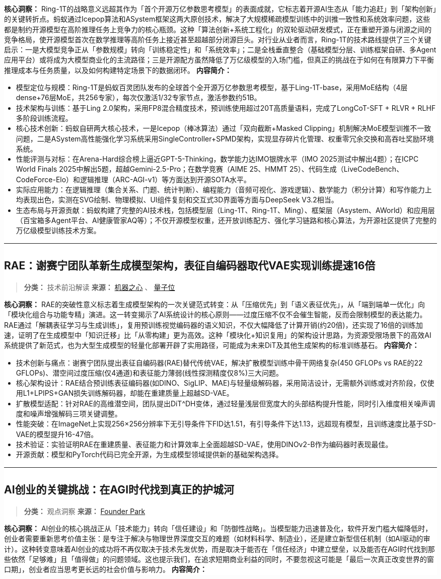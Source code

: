 **核心洞察：** Ring-1T的战略意义远超其作为「首个开源万亿参数思考模型」的表面成就，它标志着开源AI生态从「能力追赶」到「架构创新」的关键转折点。蚂蚁通过Icepop算法和ASystem框架这两大原创技术，解决了大规模稀疏模型训练中的训推一致性和系统效率问题，这些都是制约开源模型在高阶推理任务上竞争力的核心瓶颈。这种「算法创新+系统工程化」的双轮驱动研发模式，正在重塑开源与闭源之间的竞争格局，使开源模型首次在数学推理等高阶任务上接近甚至超越部分闭源巨头。对行业从业者而言，Ring-1T的技术路线提供了三个关键启示：一是大模型竞争正从「参数规模」转向「训练稳定性」和「系统效率」；二是全栈垂直整合（基础模型分层、训练框架自研、多Agent应用平台）或将成为大模型商业化的主流路径；三是开源配方虽然降低了万亿级模型的入场门槛，但真正的挑战在于如何在有限算力下平衡推理成本与任务质量，以及如何构建特定场景下的数据闭环。
**内容简介：**

- 模型定位与规模：Ring-1T是蚂蚁百灵团队发布的全球首个全开源万亿参数思考模型，基于Ling-1T-base，采用MoE结构（4层dense+76层MoE，共256专家），每次仅激活1/32专家节点，激活参数约51B。
- 技术架构与训练：基于Ling 2.0架构，采用FP8混合精度技术，预训练使用超过20T高质量语料，完成了LongCoT-SFT + RLVR + RLHF多阶段训练流程。
- 核心技术创新：蚂蚁自研两大核心技术，一是Icepop（棒冰算法）通过「双向截断+Masked Clipping」机制解决MoE模型训推不一致问题，二是ASystem高性能强化学习系统采用SingleController+SPMD架构，实现显存碎片化管理、权重零冗余交换和高吞吐奖励环境系统。
- 性能评测与对标：在Arena-Hard综合榜上逼近GPT-5-Thinking，数学能力达IMO银牌水平（IMO 2025测试中解出4题）；在ICPC World Finals 2025中解出5题，超越Gemini-2.5-Pro；在数学竞赛（AIME 25、HMMT 25）、代码生成（LiveCodeBench、CodeForce-Elo）和逻辑推理（ARC-AGI-v1）等方面达到开源SOTA水平。
- 实际应用能力：在逻辑推理（集合关系、门题、统计判断）、编程能力（音频可视化、游戏逻辑）、数学能力（积分计算）和写作能力上均表现出色，实测在SVG绘制、物理模拟、UI组件复刻和交互式3D界面等方面与DeepSeek V3.2相当。
- 生态布局与开源贡献：蚂蚁构建了完整的AI技术栈，包括模型层（Ling-1T、Ring-1T、Ming）、框架层（Asystem、AWorld）和应用层（百宝箱多Agent平台、AI健康管家AQ等）；不仅开源模型权重，还开放训练配方、强化学习链路和核心算法，为开源社区提供了完整的万亿级模型训练技术方案。

---

## RAE：谢赛宁团队革新生成模型架构，表征自编码器取代VAE实现训练提速16倍

> **分类：** 技术前沿解读
> **来源：** [机器之心](https://mp.weixin.qq.com/s/Z1ZJnco6oEXWMUdbrito9w) 、 [量子位](https://mp.weixin.qq.com/s/OH4RNXiZJ00Z9wrA9UQEwA)

**核心洞察：** RAE的突破性意义标志着生成模型架构的一次关键范式转变：从「压缩优先」到「语义表征优先」，从「端到端单一优化」向「模块化组合与功能专精」演进。这一转变揭示了AI系统设计的核心原则——过度压缩不仅不会催生智能，反而会限制模型的表达能力。RAE通过「解耦表征学习与生成训练」，复用预训练视觉编码器的语义知识，不仅大幅降低了计算开销(约20倍)，还实现了16倍的训练加速，证明了在生成模型中「知识迁移」比「从零构建」更为高效。这种「模块化+知识复用」的架构设计思路，为资源受限场景下的高效AI系统提供了新范式，也为大型生成模型的轻量化部署开辟了实用路径，可能成为未来DiT及其他生成架构的标准训练基石。
**内容简介：**

- 技术创新与痛点：谢赛宁团队提出表征自编码器(RAE)替代传统VAE，解决扩散模型训练中骨干网络复杂(450 GFLOPs vs RAE的22 GFLOPs)、潜空间过度压缩(仅4通道)和表征能力薄弱(线性探测精度仅8%)三大问题。
- 核心架构设计：RAE结合预训练表征编码器(如DINO、SigLIP、MAE)与轻量级解码器，采用简洁设计，无需额外训练或对齐阶段，仅使用L1+LPIPS+GAN损失训练解码器，却能在重建质量上超越SD-VAE。
- 扩散模型适配：针对RAE的高维潜空间，团队提出DiT^DH变体，通过轻量浅层但宽度大的头部结构提升性能，同时引入维度相关噪声调度和噪声增强解码三项关键调整。
- 性能突破：在ImageNet上实现256×256分辨率下无引导条件下FID达1.51，有引导条件下达1.13，远超现有模型，且训练速度比基于SD-VAE的模型提升16-47倍。
- 技术验证：实验证明RAE在重建质量、表征能力和计算效率上全面超越SD-VAE，使用DINOv2-B作为编码器时表现最佳。
- 开源贡献：模型和PyTorch代码已完全开源，为生成模型领域提供新的基础架构选择。

---

## AI创业的关键挑战：在AGI时代找到真正的护城河

> **分类：** 观点洞察
> **来源：** [Founder Park](https://mp.weixin.qq.com/s/20kfP4iflxqL9CwTmlgtwQ)

**核心洞察：** AI创业的核心挑战正从「技术能力」转向「信任建设」和「防御性战略」。当模型能力迅速普及化，软件开发门槛大幅降低时，创业者需要重新思考价值主张：是专注于解决与物理世界深度交互的难题（如材料科学、制造业），还是建立新型信任机制（如AI驱动的审计）。这种转变意味着AI创业的成功将不再仅取决于技术先发优势，而是取决于能否在「信任经济」中建立壁垒，以及能否在AGI时代找到那些依然「足够难」且「值得做」的问题领域。这也提示我们，在追求短期商业利益的同时，不要忽视这可能是「最后一次真正改变世界的窗口期」，创业者应当思考更长远的社会价值与影响力。
**内容简介：**
